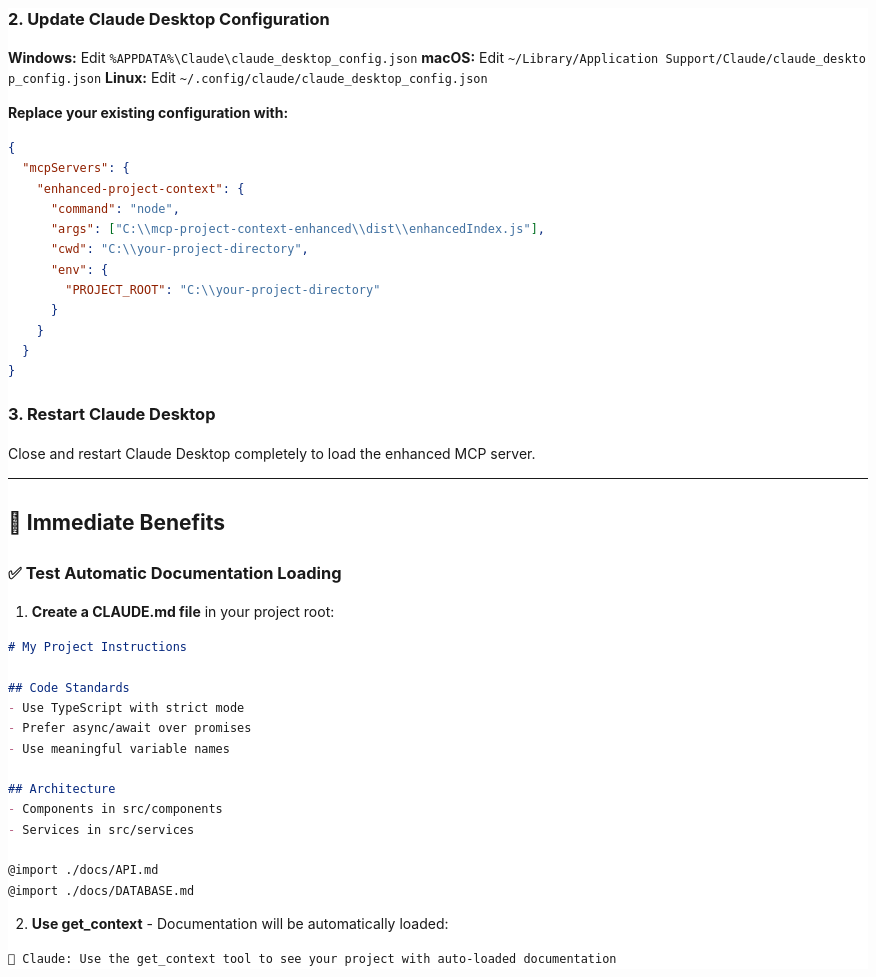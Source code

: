### 2. Update Claude Desktop Configuration

**Windows:** Edit `%APPDATA%\Claude\claude_desktop_config.json`
**macOS:** Edit `~/Library/Application Support/Claude/claude_desktop_config.json`
**Linux:** Edit `~/.config/claude/claude_desktop_config.json`

**Replace your existing configuration with:**

```json
{
  "mcpServers": {
    "enhanced-project-context": {
      "command": "node",
      "args": ["C:\\mcp-project-context-enhanced\\dist\\enhancedIndex.js"],
      "cwd": "C:\\your-project-directory",
      "env": {
        "PROJECT_ROOT": "C:\\your-project-directory"
      }
    }
  }
}
```

### 3. Restart Claude Desktop

Close and restart Claude Desktop completely to load the enhanced MCP server.

---

## 🎯 Immediate Benefits

### ✅ Test Automatic Documentation Loading

1. **Create a CLAUDE.md file** in your project root:
```markdown
# My Project Instructions

## Code Standards
- Use TypeScript with strict mode
- Prefer async/await over promises
- Use meaningful variable names

## Architecture
- Components in src/components
- Services in src/services

@import ./docs/API.md
@import ./docs/DATABASE.md
```

2. **Use get_context** - Documentation will be automatically loaded:
```
🤖 Claude: Use the get_context tool to see your project with auto-loaded documentation
```
